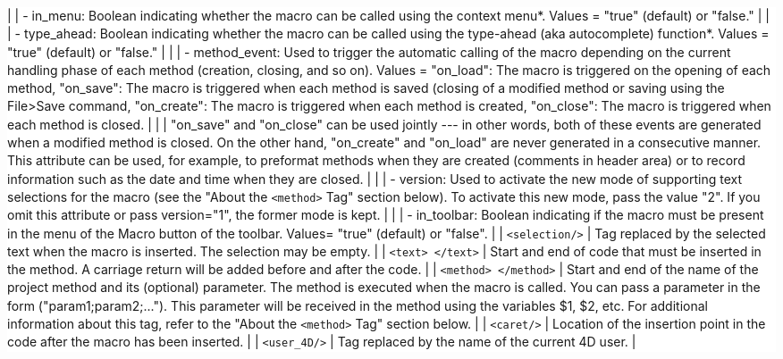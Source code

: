 |                                  | - in_menu: Boolean indicating whether the macro can be called using the context menu*. Values = "true" (default) or "false."                                                                                                                                                                                                                                                                                                                                                                             |
|                                  | - type_ahead: Boolean indicating whether the macro can be called using the type-ahead (aka autocomplete) function*. Values = "true" (default) or "false."                                                                                                                                                                                                                                                                                                                                                |
|                                  | - method_event: Used to trigger the automatic calling of the macro depending on the current handling phase of each method (creation, closing, and so on). Values = "on_load": The macro is triggered on the opening of each method, "on_save": The macro is triggered when each method is saved (closing of a modified method or saving using the File>Save command, "on_create": The macro is triggered when each method is created, "on_close": The macro is triggered when each method is closed. |
|                                  | "on_save" and "on_close" can be used jointly --- in other words, both of these events are generated when a modified method is closed. On the other hand, "on_create" and "on_load" are never generated in a consecutive manner. This attribute can be used, for example, to preformat methods when they are created (comments in header area) or to record information such as the date and time when they are closed.                                                                               |
|                                  | - version: Used to activate the new mode of supporting text selections for the macro (see the "About the `<method>` Tag" section below). To activate this new mode, pass the value "2". If you omit this attribute or pass version="1", the former mode is kept.                                                                                                                                                                                                                                   |
|                                  | - in_toolbar: Boolean indicating if the macro must be present in the menu of the Macro button of the toolbar. Values= "true" (default) or "false".                                                                                                                                                                                                                                                                                                                                                       |
| `<selection/>`             | Tag replaced by the selected text when the macro is inserted. The selection may be empty.                                                                                                                                                                                                                                                                                                                                                                                                                |
| `<text> </text>`     | Start and end of code that must be inserted in the method. A carriage return will be added before and after the code.                                                                                                                                                                                                                                                                                                                                                                                    |
| `<method> </method>` | Start and end of the name of the project method and its (optional) parameter. The method is executed when the macro is called. You can pass a parameter in the form ("param1;param2;..."). This parameter will be received in the method using the variables $1, $2, etc. For additional information about this tag, refer to the "About the `<method>` Tag" section below.                                                                                                                        |
| `<caret/>`                 | Location of the insertion point in the code after the macro has been inserted.                                                                                                                                                                                                                                                                                                                                                                                                                           |
| `<user_4D/>`               | Tag replaced by the name of the current 4D user.                                                                                                                                                                                                                                                                                                                                                                                                                                                         |
